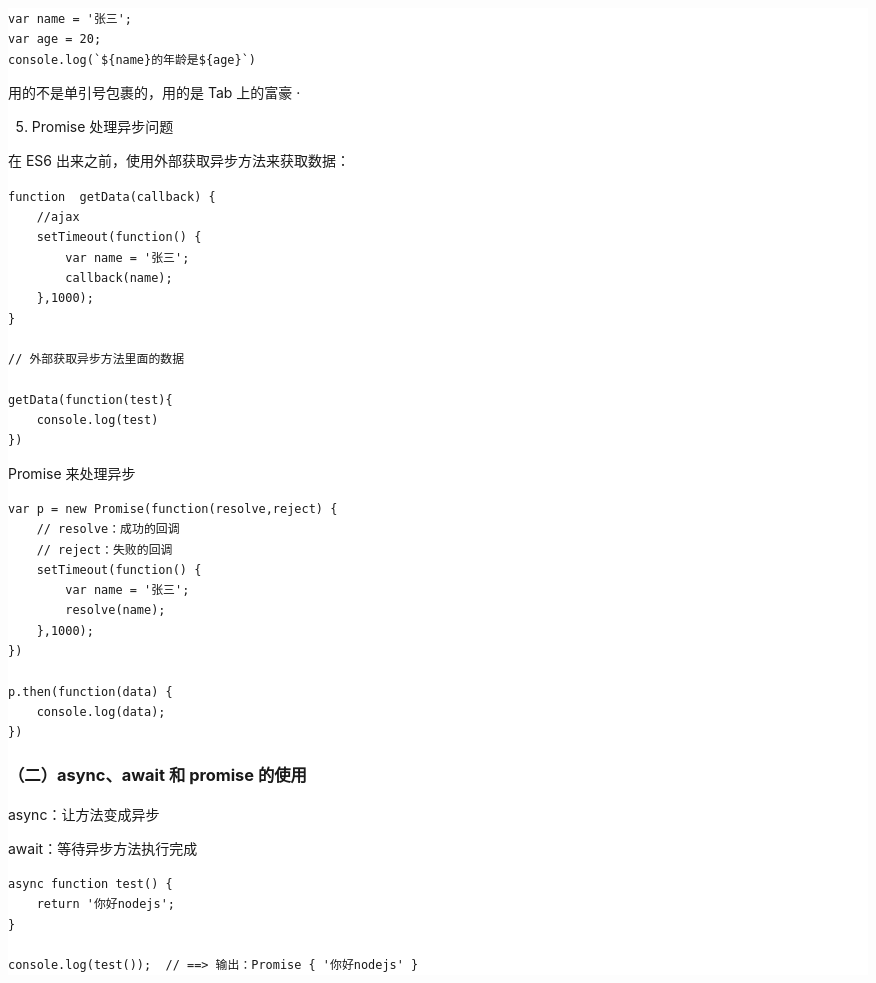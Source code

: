 ```
var name = '张三';
var age = 20;
console.log(`${name}的年龄是${age}`)
```

用的不是单引号包裹的，用的是 Tab 上的富豪 ·

5. Promise 处理异步问题

在 ES6 出来之前，使用外部获取异步方法来获取数据：

```
function  getData(callback) {
    //ajax
    setTimeout(function() {
        var name = '张三';
        callback(name);
    },1000);
}

// 外部获取异步方法里面的数据

getData(function(test){
    console.log(test)
})
```

Promise 来处理异步

```
var p = new Promise(function(resolve,reject) {
    // resolve：成功的回调
    // reject：失败的回调
    setTimeout(function() {
        var name = '张三';
        resolve(name);
    },1000);
})

p.then(function(data) {
    console.log(data);
})
```

### （二）async、await 和 promise 的使用

async：让方法变成异步

await：等待异步方法执行完成

```
async function test() {
    return '你好nodejs';
}

console.log(test());  // ==> 输出：Promise { '你好nodejs' }
```
